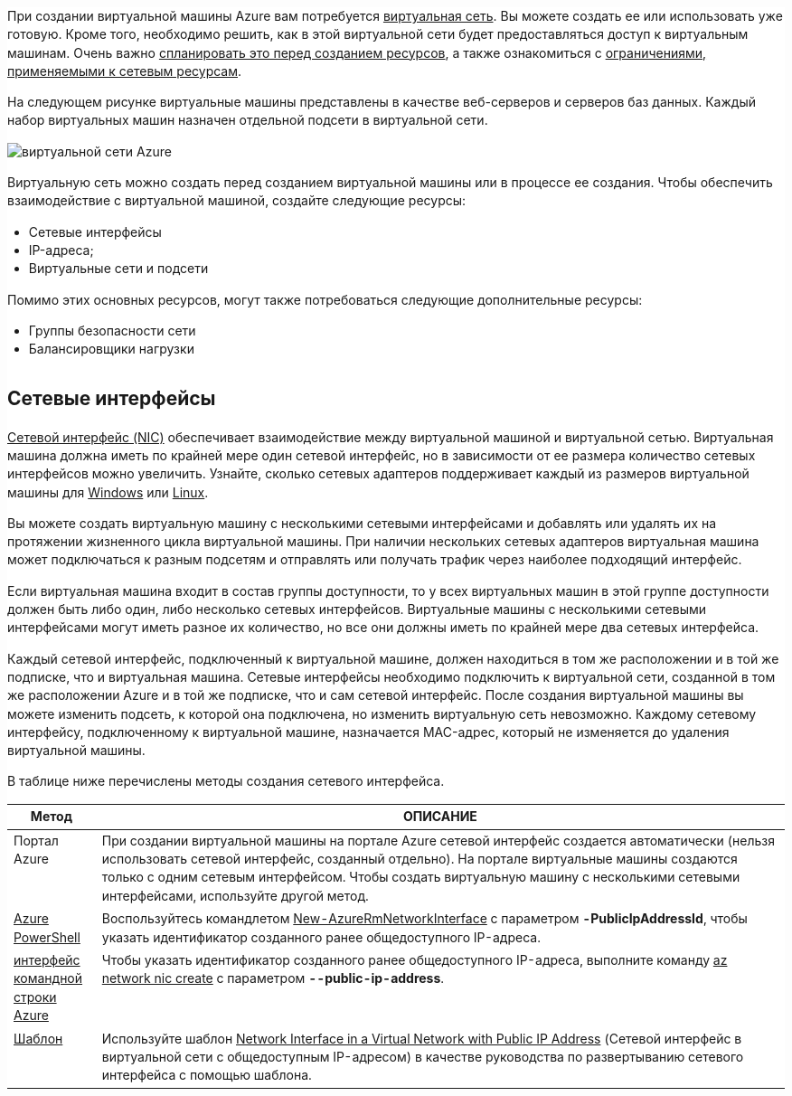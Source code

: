 При создании виртуальной машины Azure вам потребуется [виртуальная сеть](../articles/virtual-network/virtual-networks-overview.md). Вы можете создать ее или использовать уже готовую. Кроме того, необходимо решить, как в этой виртуальной сети будет предоставляться доступ к виртуальным машинам. Очень важно [спланировать это перед созданием ресурсов](../articles/virtual-network/virtual-network-vnet-plan-design-arm.md), а также ознакомиться с [ограничениями, применяемыми к сетевым ресурсам](../articles/azure-subscription-service-limits.md#networking-limits).

На следующем рисунке виртуальные машины представлены в качестве веб-серверов и серверов баз данных. Каждый набор виртуальных машин назначен отдельной подсети в виртуальной сети.

![виртуальной сети Azure](./media/virtual-machines-common-network-overview/vnetoverview.png)

Виртуальную сеть можно создать перед созданием виртуальной машины или в процессе ее создания. Чтобы обеспечить взаимодействие с виртуальной машиной, создайте следующие ресурсы:

- Сетевые интерфейсы
- IP-адреса;
- Виртуальные сети и подсети

Помимо этих основных ресурсов, могут также потребоваться следующие дополнительные ресурсы:

- Группы безопасности сети
- Балансировщики нагрузки 

## <a name="network-interfaces"></a>Сетевые интерфейсы

[Сетевой интерфейс (NIC)](../articles/virtual-network/virtual-network-network-interface.md) обеспечивает взаимодействие между виртуальной машиной и виртуальной сетью. Виртуальная машина должна иметь по крайней мере один сетевой интерфейс, но в зависимости от ее размера количество сетевых интерфейсов можно увеличить. Узнайте, сколько сетевых адаптеров поддерживает каждый из размеров виртуальной машины для [Windows](../articles/virtual-machines/windows/sizes.md) или [Linux](../articles/virtual-machines/linux/sizes.md).

Вы можете создать виртуальную машину с несколькими сетевыми интерфейсами и добавлять или удалять их на протяжении жизненного цикла виртуальной машины. При наличии нескольких сетевых адаптеров виртуальная машина может подключаться к разным подсетям и отправлять или получать трафик через наиболее подходящий интерфейс.

Если виртуальная машина входит в состав группы доступности, то у всех виртуальных машин в этой группе доступности должен быть либо один, либо несколько сетевых интерфейсов. Виртуальные машины с несколькими сетевыми интерфейсами могут иметь разное их количество, но все они должны иметь по крайней мере два сетевых интерфейса.

Каждый сетевой интерфейс, подключенный к виртуальной машине, должен находиться в том же расположении и в той же подписке, что и виртуальная машина. Сетевые интерфейсы необходимо подключить к виртуальной сети, созданной в том же расположении Azure и в той же подписке, что и сам сетевой интерфейс. После создания виртуальной машины вы можете изменить подсеть, к которой она подключена, но изменить виртуальную сеть невозможно. Каждому сетевому интерфейсу, подключенному к виртуальной машине, назначается MAC-адрес, который не изменяется до удаления виртуальной машины.

В таблице ниже перечислены методы создания сетевого интерфейса.

| Метод | ОПИСАНИЕ |
| ------ | ----------- |
| Портал Azure | При создании виртуальной машины на портале Azure сетевой интерфейс создается автоматически (нельзя использовать сетевой интерфейс, созданный отдельно). На портале виртуальные машины создаются только с одним сетевым интерфейсом. Чтобы создать виртуальную машину с несколькими сетевыми интерфейсами, используйте другой метод. |
| [Azure PowerShell](../articles/virtual-machines/windows/multiple-nics.md) | Воспользуйтесь командлетом [New-AzureRmNetworkInterface](/powershell/module/azurerm.network/new-azurermnetworkinterface) с параметром **-PublicIpAddressId**, чтобы указать идентификатор созданного ранее общедоступного IP-адреса. |
| [интерфейс командной строки Azure](../articles/virtual-machines/linux/multiple-nics.md) | Чтобы указать идентификатор созданного ранее общедоступного IP-адреса, выполните команду [az network nic create](https://docs.microsoft.com/cli/azure/network/nic#create) с параметром **--public-ip-address**. |
| [Шаблон](../articles/virtual-network/virtual-network-deploy-multinic-arm-template.md) | Используйте шаблон [Network Interface in a Virtual Network with Public IP Address](https://github.com/Azure/azure-quickstart-templates/tree/master/101-nic-publicip-dns-vnet) (Сетевой интерфейс в виртуальной сети с общедоступным IP-адресом) в качестве руководства по развертыванию сетевого интерфейса с помощью шаблона. |
